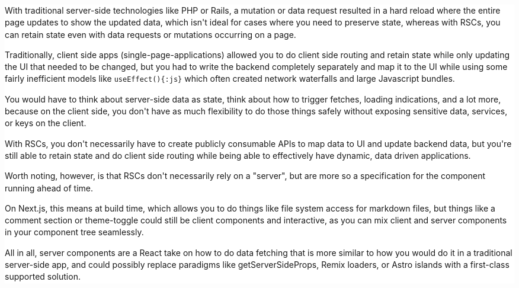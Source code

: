 With traditional server-side technologies like PHP or Rails, a mutation or data request resulted in a hard reload where the entire page updates to show the updated data, which isn't ideal for cases where you need to preserve state, whereas with RSCs, you can retain state even with data requests or mutations occurring on a page.

Traditionally, client side apps (single-page-applications) allowed you to do client side routing and retain state while only updating the UI that needed to be changed, but you had to write the backend completely separately and map it to the UI while using some fairly inefficient models like `useEffect(){:js}` which often created network waterfalls and large Javascript bundles.

You would have to think about server-side data as state, think about how to trigger fetches, loading indications, and a lot more, because on the client side, you don't have as much flexibility to do those things safely without exposing sensitive data, services, or keys on the client.

With RSCs, you don't necessarily have to create publicly consumable APIs to map data to UI and update backend data, but you're still able to retain state and do client side routing while being able to effectively have dynamic, data driven applications.

Worth noting, however, is that RSCs don't necessarily rely on a "server", but are more so a specification for the component running ahead of time.

On Next.js, this means at build time, which allows you to do things like file system access for markdown files, but things like a comment section or theme-toggle could still be client components and interactive, as you can mix client and server components in your component tree seamlessly.

All in all, server components are a React take on how to do data fetching that is more similar to how you would do it in a traditional server-side app, and could possibly replace paradigms like getServerSideProps, Remix loaders, or Astro islands with a first-class supported solution.
